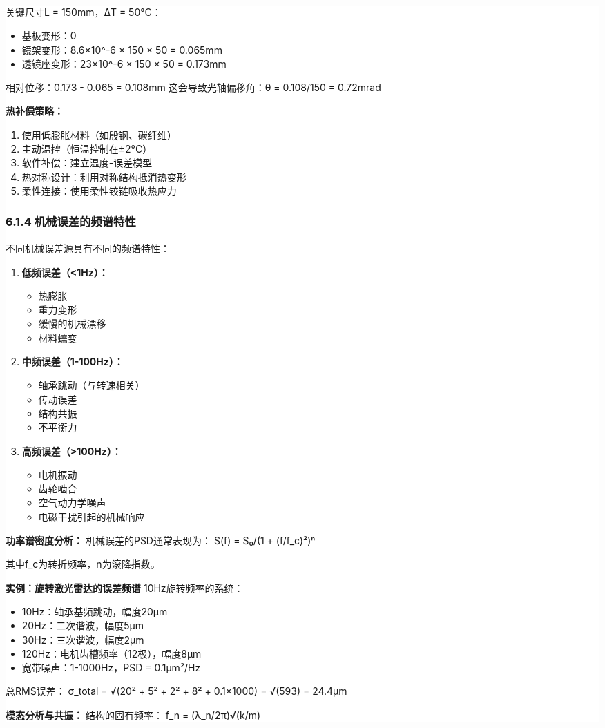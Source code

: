 关键尺寸L = 150mm，ΔT = 50°C：
- 基板变形：0
- 镜架变形：8.6×10^-6 × 150 × 50 = 0.065mm
- 透镜座变形：23×10^-6 × 150 × 50 = 0.173mm

相对位移：0.173 - 0.065 = 0.108mm
这会导致光轴偏移角：θ = 0.108/150 = 0.72mrad

**热补偿策略：**
1. 使用低膨胀材料（如殷钢、碳纤维）
2. 主动温控（恒温控制在±2°C）
3. 软件补偿：建立温度-误差模型
4. 热对称设计：利用对称结构抵消热变形
5. 柔性连接：使用柔性铰链吸收热应力

### 6.1.4 机械误差的频谱特性

不同机械误差源具有不同的频谱特性：

1. **低频误差（<1Hz）：**
   - 热膨胀
   - 重力变形
   - 缓慢的机械漂移
   - 材料蠕变

2. **中频误差（1-100Hz）：**
   - 轴承跳动（与转速相关）
   - 传动误差
   - 结构共振
   - 不平衡力

3. **高频误差（>100Hz）：**
   - 电机振动
   - 齿轮啮合
   - 空气动力学噪声
   - 电磁干扰引起的机械响应

**功率谱密度分析：**
机械误差的PSD通常表现为：
S(f) = S₀/(1 + (f/f_c)²)ⁿ

其中f_c为转折频率，n为滚降指数。

**实例：旋转激光雷达的误差频谱**
10Hz旋转频率的系统：
- 10Hz：轴承基频跳动，幅度20μm
- 20Hz：二次谐波，幅度5μm
- 30Hz：三次谐波，幅度2μm
- 120Hz：电机齿槽频率（12极），幅度8μm
- 宽带噪声：1-1000Hz，PSD = 0.1μm²/Hz

总RMS误差：
σ_total = √(20² + 5² + 2² + 8² + 0.1×1000) = √(593) = 24.4μm

**模态分析与共振：**
结构的固有频率：
f_n = (λ_n/2π)√(k/m)

